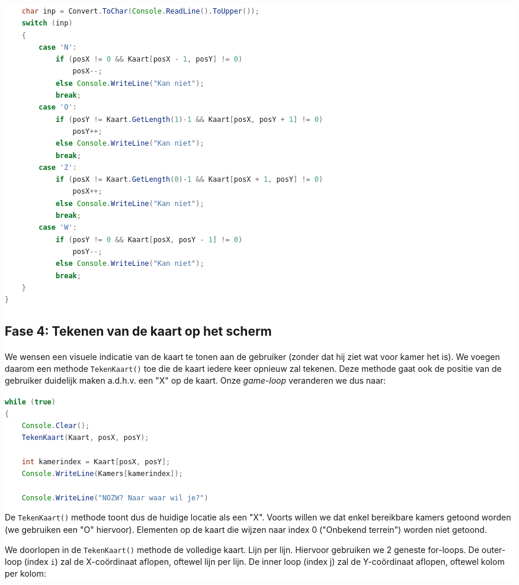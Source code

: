 ```java
    char inp = Convert.ToChar(Console.ReadLine().ToUpper());
    switch (inp)
    {
        case 'N':
            if (posX != 0 && Kaart[posX - 1, posY] != 0)
                posX--;
            else Console.WriteLine("Kan niet");
            break;
        case 'O':
            if (posY != Kaart.GetLength(1)-1 && Kaart[posX, posY + 1] != 0)
                posY++;
            else Console.WriteLine("Kan niet");
            break;
        case 'Z':
            if (posX != Kaart.GetLength(0)-1 && Kaart[posX + 1, posY] != 0)
                posX++;
            else Console.WriteLine("Kan niet");
            break;
        case 'W':
            if (posY != 0 && Kaart[posX, posY - 1] != 0)
                posY--;
            else Console.WriteLine("Kan niet");
            break;
    }
}
```

## Fase 4: Tekenen van de kaart op het scherm 

We wensen een visuele indicatie van de kaart te tonen aan de gebruiker (zonder dat hij ziet wat voor kamer het is). We voegen daarom een methode ``TekenKaart()`` toe die de kaart iedere keer opnieuw zal tekenen. Deze methode gaat ook de positie van de gebruiker duidelijk maken a.d.h.v. een "X" op de kaart. Onze *game-loop* veranderen we dus naar:

```java
while (true)
{
    Console.Clear();
    TekenKaart(Kaart, posX, posY);

    int kamerindex = Kaart[posX, posY];
    Console.WriteLine(Kamers[kamerindex]);

    Console.WriteLine("NOZW? Naar waar wil je?")
```

De ``TekenKaart()`` methode toont dus de huidige locatie als een "X". Voorts willen we dat enkel bereikbare kamers getoond worden (we gebruiken een "O" hiervoor). Elementen op de kaart die wijzen naar index 0 ("Onbekend terrein") worden niet getoond.

We doorlopen in de ``TekenKaart()`` methode de volledige kaart. Lijn per lijn. Hiervoor gebruiken we 2 geneste for-loops. De outer-loop (index ``i``) zal de X-coördinaat aflopen, oftewel lijn per lijn. De inner loop (index j) zal de Y-coördinaat aflopen, oftewel kolom per kolom:
